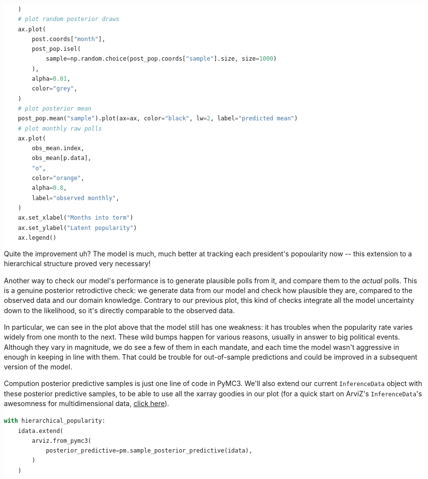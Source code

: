 ```python
    )
    # plot random posterior draws
    ax.plot(
        post.coords["month"],
        post_pop.isel(
            sample=np.random.choice(post_pop.coords["sample"].size, size=1000)
        ),
        alpha=0.01,
        color="grey",
    )
    # plot posterior mean
    post_pop.mean("sample").plot(ax=ax, color="black", lw=2, label="predicted mean")
    # plot monthly raw polls
    ax.plot(
        obs_mean.index,
        obs_mean[p.data],
        "o",
        color="orange",
        alpha=0.8,
        label="observed monthly",
    )
    ax.set_xlabel("Months into term")
    ax.set_ylabel("Latent popularity")
    ax.legend()
```

Quite the improvement uh? The model is much, much better at tracking each president's popoularity now -- this extension to a hierarchical structure proved very necessary!

Another way to check our model's performance is to generate plausible polls from it, and compare them to the _actual_ polls. This is a genuine posterior retrodictive check: we generate data from our model and check how plausible they are, compared to the observed data and our domain knowledge. Contrary to our previous plot, this kind of checks integrate all the model uncertainty down to the likelihood, so it's directly comparable to the observed data. 

In particular, we can see in the plot above that the model still has one weakness: it has troubles when the popularity rate varies widely from one month to the next. These wild bumps happen for various reasons, usually in answer to big political events. Although they vary in magnitude, we do see a few of them in each mandate, and each time the model wasn't aggressive in enough in keeping in line with them. That could be trouble for out-of-sample predictions and could be improved in a subsequent version of the model.

Compution posterior predictive samples is just one line of code in PyMC3. We'll also extend our current `InferenceData` object with these posterior predictive samples, to be able to use all the xarray goodies in our plot (for a quick start on ArviZ's `InferenceData`'s awesomness for multidimensional data, [click here](https://arviz-devs.github.io/arviz/getting_started/XarrayforArviZ.html)).

```python
with hierarchical_popularity:
    idata.extend(
        arviz.from_pymc3(
            posterior_predictive=pm.sample_posterior_predictive(idata),
        )
    )
```
